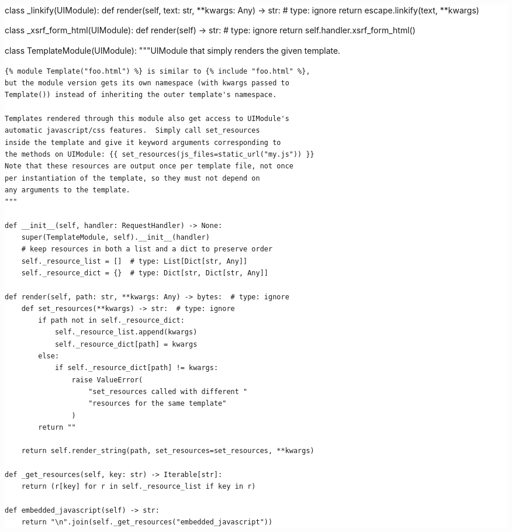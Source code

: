 
class _linkify(UIModule):
    def render(self, text: str, **kwargs: Any) -> str:  # type: ignore
        return escape.linkify(text, **kwargs)


class _xsrf_form_html(UIModule):
    def render(self) -> str:  # type: ignore
        return self.handler.xsrf_form_html()


class TemplateModule(UIModule):
    """UIModule that simply renders the given template.

    {% module Template("foo.html") %} is similar to {% include "foo.html" %},
    but the module version gets its own namespace (with kwargs passed to
    Template()) instead of inheriting the outer template's namespace.

    Templates rendered through this module also get access to UIModule's
    automatic javascript/css features.  Simply call set_resources
    inside the template and give it keyword arguments corresponding to
    the methods on UIModule: {{ set_resources(js_files=static_url("my.js")) }}
    Note that these resources are output once per template file, not once
    per instantiation of the template, so they must not depend on
    any arguments to the template.
    """

    def __init__(self, handler: RequestHandler) -> None:
        super(TemplateModule, self).__init__(handler)
        # keep resources in both a list and a dict to preserve order
        self._resource_list = []  # type: List[Dict[str, Any]]
        self._resource_dict = {}  # type: Dict[str, Dict[str, Any]]

    def render(self, path: str, **kwargs: Any) -> bytes:  # type: ignore
        def set_resources(**kwargs) -> str:  # type: ignore
            if path not in self._resource_dict:
                self._resource_list.append(kwargs)
                self._resource_dict[path] = kwargs
            else:
                if self._resource_dict[path] != kwargs:
                    raise ValueError(
                        "set_resources called with different "
                        "resources for the same template"
                    )
            return ""

        return self.render_string(path, set_resources=set_resources, **kwargs)

    def _get_resources(self, key: str) -> Iterable[str]:
        return (r[key] for r in self._resource_list if key in r)

    def embedded_javascript(self) -> str:
        return "\n".join(self._get_resources("embedded_javascript"))
